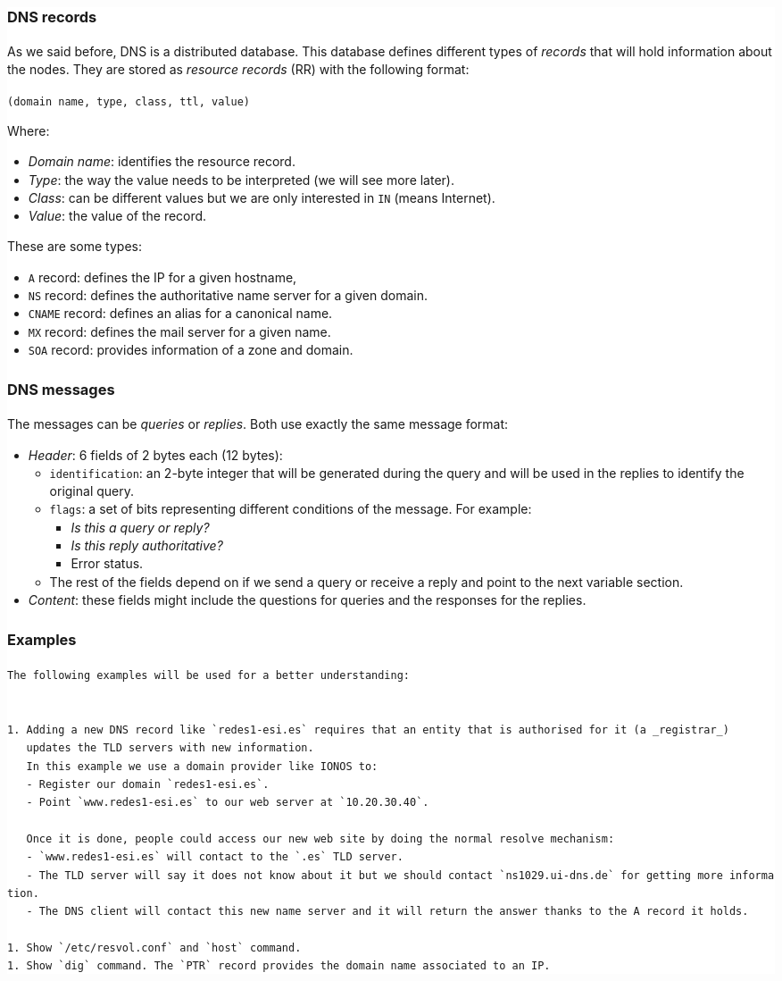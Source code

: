 ### DNS records

As we said before, DNS is a distributed database.
This database defines different types of _records_ that will hold information about the nodes.
They are stored as _resource records_ (RR) with the following format:

```
(domain name, type, class, ttl, value)
```

Where:
- _Domain name_: identifies the resource record.
- _Type_: the way the value needs to be interpreted (we will see more later).
- _Class_: can be different values but we are only interested in `IN` (means Internet).
- _Value_: the value of the record.

These are some types:

- `A` record: defines the IP for a given hostname,
- `NS` record: defines the authoritative name server for a given domain.
- `CNAME` record: defines an alias for a canonical name.
- `MX` record: defines the mail server for a given name.
- `SOA` record: provides information of a zone and domain.

### DNS messages

The messages can be _queries_ or _replies_.
Both use exactly the same message format:
- _Header_: 6 fields of 2 bytes each (12 bytes):
  - `identification`: an 2-byte integer that will be generated during the query and will be used in the replies to identify the original query.
  - `flags`: a set of bits representing different conditions of the message. For example:
     - _Is this a query or reply?_
     - _Is this reply authoritative?_
     - Error status.
  - The rest of the fields depend on if we send a query or receive a reply and point to the next variable section.
- _Content_: these fields might include the questions for queries and the responses for the replies.

### Examples

```{note}
The following examples will be used for a better understanding:


1. Adding a new DNS record like `redes1-esi.es` requires that an entity that is authorised for it (a _registrar_)
   updates the TLD servers with new information.
   In this example we use a domain provider like IONOS to:
   - Register our domain `redes1-esi.es`.
   - Point `www.redes1-esi.es` to our web server at `10.20.30.40`.

   Once it is done, people could access our new web site by doing the normal resolve mechanism:
   - `www.redes1-esi.es` will contact to the `.es` TLD server.
   - The TLD server will say it does not know about it but we should contact `ns1029.ui-dns.de` for getting more information.
   - The DNS client will contact this new name server and it will return the answer thanks to the A record it holds.

1. Show `/etc/resvol.conf` and `host` command.
1. Show `dig` command. The `PTR` record provides the domain name associated to an IP.
```
